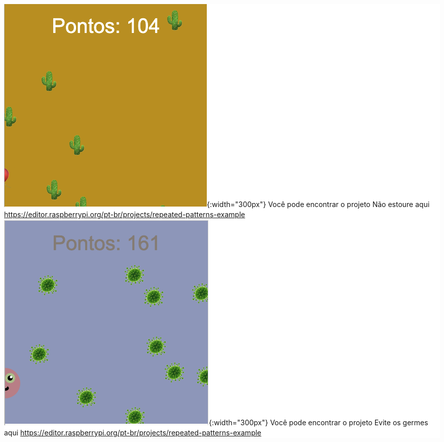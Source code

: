 ![Don't pop project example](images/example4.png){:width="300px"}
Você pode encontrar o projeto Não estoure aqui https://editor.raspberrypi.org/pt-br/projects/repeated-patterns-example
![Avoid the germs project example](images/example3.png){:width="300px"}
Você pode encontrar o projeto Evite os germes aqui https://editor.raspberrypi.org/pt-br/projects/repeated-patterns-example